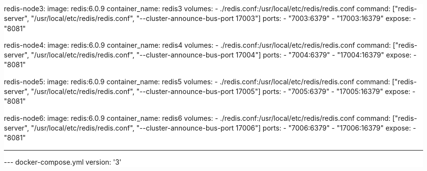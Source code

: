  
  redis-node3:
    image: redis:6.0.9
    container_name: redis3
    volumes:
      - ./redis.conf:/usr/local/etc/redis/redis.conf
    command: ["redis-server", "/usr/local/etc/redis/redis.conf", "--cluster-announce-bus-port 17003"]
    ports:
      - "7003:6379"
      - "17003:16379"
    expose:
      - "8081"

 
  redis-node4:
    image: redis:6.0.9
    container_name: redis4
    volumes:
      - ./redis.conf:/usr/local/etc/redis/redis.conf
    command: ["redis-server", "/usr/local/etc/redis/redis.conf", "--cluster-announce-bus-port 17004"]
    ports:
      - "7004:6379"
      - "17004:16379"
    expose:
      - "8081"

 
  redis-node5:
    image: redis:6.0.9
    container_name: redis5
    volumes:
      - ./redis.conf:/usr/local/etc/redis/redis.conf
    command: ["redis-server", "/usr/local/etc/redis/redis.conf", "--cluster-announce-bus-port 17005"]
    ports:
      - "7005:6379"
      - "17005:16379"
    expose:
      - "8081"

 
  redis-node6:
    image: redis:6.0.9
    container_name: redis6
    volumes:
      - ./redis.conf:/usr/local/etc/redis/redis.conf
    command: ["redis-server", "/usr/local/etc/redis/redis.conf", "--cluster-announce-bus-port 17006"]
    ports:
      - "7006:6379"
      - "17006:16379"
    expose:
      - "8081"
      
---------------------------------------------

--- docker-compose.yml
version: '3'
 